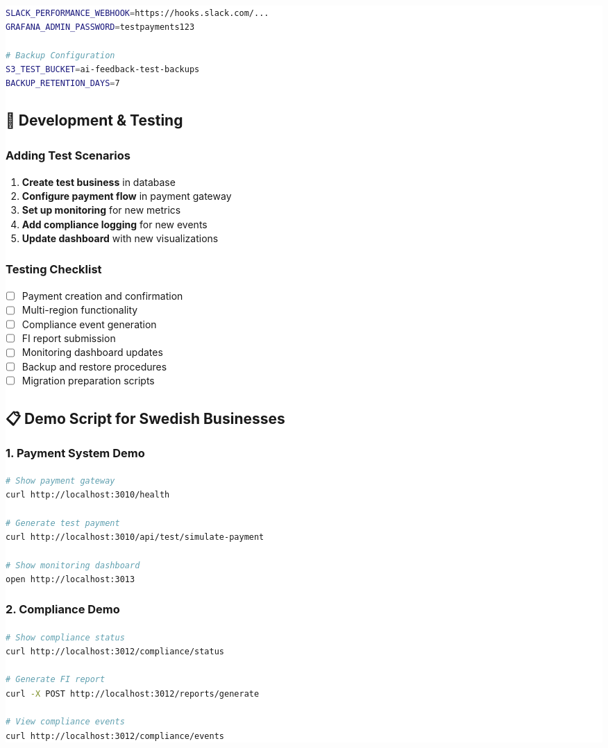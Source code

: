 ```bash
SLACK_PERFORMANCE_WEBHOOK=https://hooks.slack.com/...
GRAFANA_ADMIN_PASSWORD=testpayments123

# Backup Configuration
S3_TEST_BUCKET=ai-feedback-test-backups
BACKUP_RETENTION_DAYS=7
```

## 🚧 Development & Testing

### Adding Test Scenarios
1. **Create test business** in database
2. **Configure payment flow** in payment gateway
3. **Set up monitoring** for new metrics  
4. **Add compliance logging** for new events
5. **Update dashboard** with new visualizations

### Testing Checklist
- [ ] Payment creation and confirmation
- [ ] Multi-region functionality
- [ ] Compliance event generation
- [ ] FI report submission
- [ ] Monitoring dashboard updates
- [ ] Backup and restore procedures
- [ ] Migration preparation scripts

## 📋 Demo Script for Swedish Businesses

### 1. Payment System Demo
```bash
# Show payment gateway
curl http://localhost:3010/health

# Generate test payment
curl http://localhost:3010/api/test/simulate-payment

# Show monitoring dashboard
open http://localhost:3013
```

### 2. Compliance Demo
```bash
# Show compliance status
curl http://localhost:3012/compliance/status

# Generate FI report
curl -X POST http://localhost:3012/reports/generate

# View compliance events
curl http://localhost:3012/compliance/events
```
